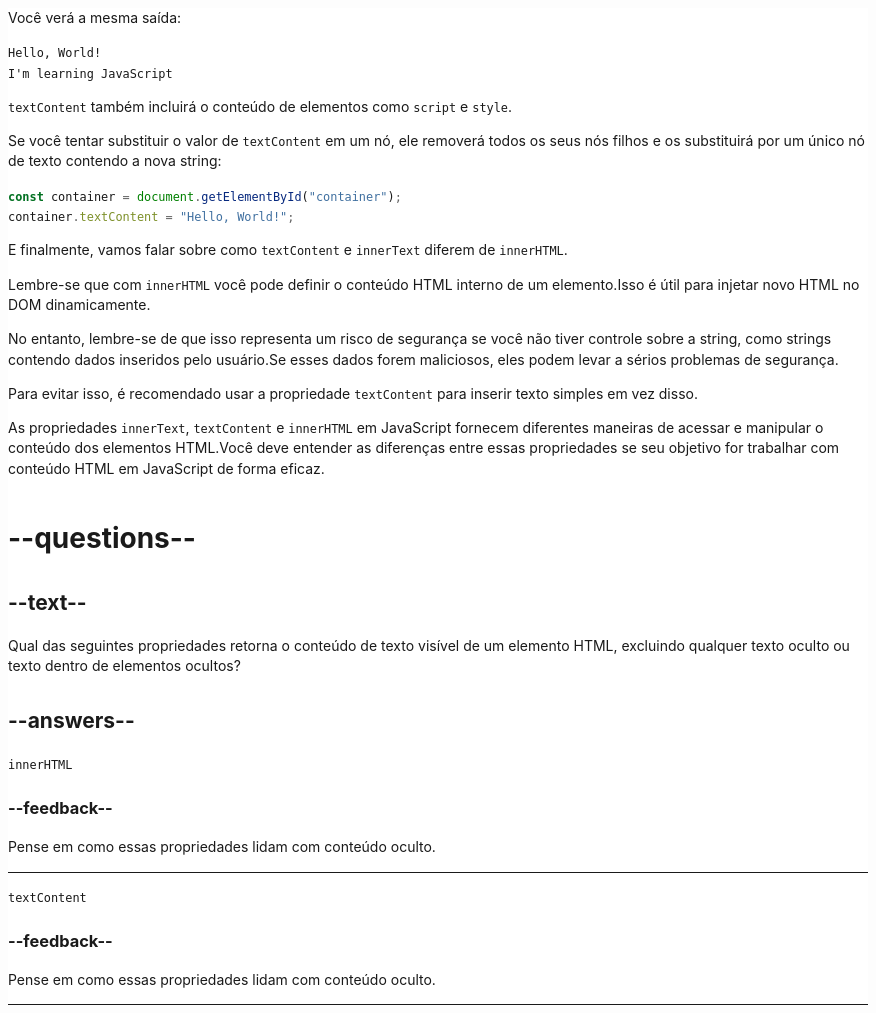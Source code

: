 Você verá a mesma saída:

```md
Hello, World!
I'm learning JavaScript
``` 
  
`textContent` também incluirá o conteúdo de elementos como `script` e `style`.

Se você tentar substituir o valor de `textContent` em um nó, ele removerá todos os seus nós filhos e os substituirá por um único nó de texto contendo a nova string:

```js
const container = document.getElementById("container");
container.textContent = "Hello, World!";
```

E finalmente, vamos falar sobre como `textContent` e `innerText` diferem de `innerHTML`.

Lembre-se que com `innerHTML` você pode definir o conteúdo HTML interno de um elemento.Isso é útil para injetar novo HTML no DOM dinamicamente.

No entanto, lembre-se de que isso representa um risco de segurança se você não tiver controle sobre a string, como strings contendo dados inseridos pelo usuário.Se esses dados forem maliciosos, eles podem levar a sérios problemas de segurança.

Para evitar isso, é recomendado usar a propriedade `textContent` para inserir texto simples em vez disso.

As propriedades `innerText`, `textContent` e `innerHTML` em JavaScript fornecem diferentes maneiras de acessar e manipular o conteúdo dos elementos HTML.Você deve entender as diferenças entre essas propriedades se seu objetivo for trabalhar com conteúdo HTML em JavaScript de forma eficaz.

# --questions--

## --text--

Qual das seguintes propriedades retorna o conteúdo de texto visível de um elemento HTML, excluindo qualquer texto oculto ou texto dentro de elementos ocultos?

## --answers--

`innerHTML`

### --feedback--

Pense em como essas propriedades lidam com conteúdo oculto.

---

`textContent`

### --feedback--

Pense em como essas propriedades lidam com conteúdo oculto.

---